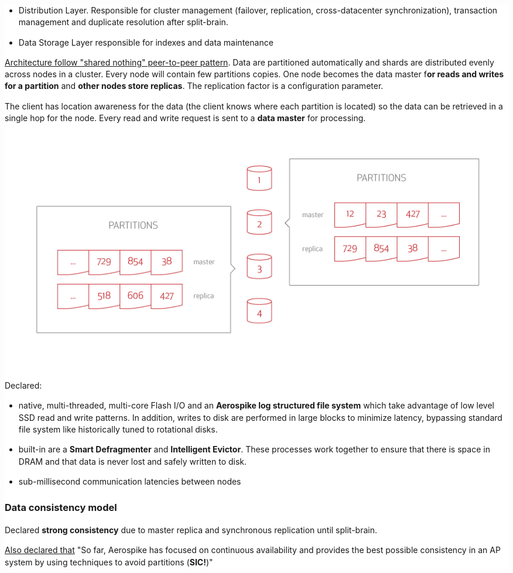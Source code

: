 * Distribution Layer.  Responsible for cluster management (failover, replication, cross-datacenter synchronization), transaction management and duplicate resolution after split-brain.

* Data Storage Layer responsible for indexes and data maintenance

[Architecture follow "shared nothing" peer-to-peer pattern](https://www.aerospike.com/docs/architecture/data-distribution.html). Data are partitioned automatically and shards are distributed evenly across nodes in a cluster. Every node will contain few partitions copies. One node becomes the data master f**or reads and writes for a partition** and **other nodes store replicas**. The replication factor is a configuration parameter.

The client has location awareness for the data (the client knows where each partition is located) so the data can be retrieved in a single hop for the node. Every read and write request is sent to a **data master** for processing. 

![image alt text](/assets/posts/2015-09-10-notes-on-nosql/image_15.png)

Declared:

- native, multi-threaded, multi-core Flash I/O and an **Aerospike log structured file system** which take advantage of low level SSD read and write patterns. In addition, writes to disk are performed in large blocks to minimize latency, bypassing standard file system like historically tuned to rotational disks.

- built-in are a **Smart Defragmenter** and **Intelligent Evictor**. These processes work together to ensure that there is space in DRAM and that data is never lost and safely written to disk.

- sub-millisecond communication latencies between nodes

### Data consistency model

Declared **strong consistency** due to master replica and synchronous replication until split-brain.

[Also declared that](http://www.aerospike.com/docs/architecture/assets/AerospikeACIDSupport.pdf) "So far, Aerospike has focused on continuous availability and provides the best possible consistency in an AP system by using techniques to avoid partitions (**SIC!**)"
